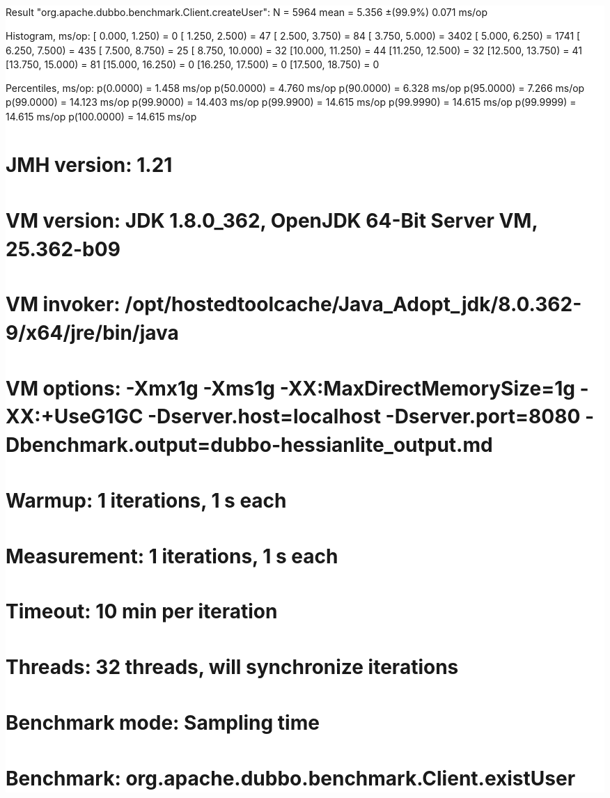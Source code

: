 

Result "org.apache.dubbo.benchmark.Client.createUser":
  N = 5964
  mean =      5.356 ±(99.9%) 0.071 ms/op

  Histogram, ms/op:
    [ 0.000,  1.250) = 0 
    [ 1.250,  2.500) = 47 
    [ 2.500,  3.750) = 84 
    [ 3.750,  5.000) = 3402 
    [ 5.000,  6.250) = 1741 
    [ 6.250,  7.500) = 435 
    [ 7.500,  8.750) = 25 
    [ 8.750, 10.000) = 32 
    [10.000, 11.250) = 44 
    [11.250, 12.500) = 32 
    [12.500, 13.750) = 41 
    [13.750, 15.000) = 81 
    [15.000, 16.250) = 0 
    [16.250, 17.500) = 0 
    [17.500, 18.750) = 0 

  Percentiles, ms/op:
      p(0.0000) =      1.458 ms/op
     p(50.0000) =      4.760 ms/op
     p(90.0000) =      6.328 ms/op
     p(95.0000) =      7.266 ms/op
     p(99.0000) =     14.123 ms/op
     p(99.9000) =     14.403 ms/op
     p(99.9900) =     14.615 ms/op
     p(99.9990) =     14.615 ms/op
     p(99.9999) =     14.615 ms/op
    p(100.0000) =     14.615 ms/op


# JMH version: 1.21
# VM version: JDK 1.8.0_362, OpenJDK 64-Bit Server VM, 25.362-b09
# VM invoker: /opt/hostedtoolcache/Java_Adopt_jdk/8.0.362-9/x64/jre/bin/java
# VM options: -Xmx1g -Xms1g -XX:MaxDirectMemorySize=1g -XX:+UseG1GC -Dserver.host=localhost -Dserver.port=8080 -Dbenchmark.output=dubbo-hessianlite_output.md
# Warmup: 1 iterations, 1 s each
# Measurement: 1 iterations, 1 s each
# Timeout: 10 min per iteration
# Threads: 32 threads, will synchronize iterations
# Benchmark mode: Sampling time
# Benchmark: org.apache.dubbo.benchmark.Client.existUser
